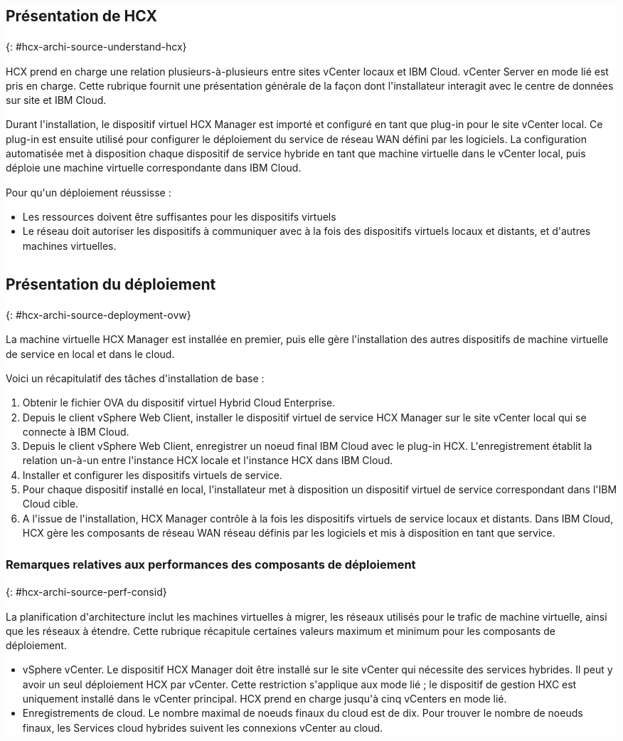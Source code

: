 ## Présentation de HCX
{: #hcx-archi-source-understand-hcx}

HCX prend en charge une relation plusieurs-à-plusieurs entre sites vCenter locaux et IBM Cloud. vCenter Server en mode lié est pris en charge. Cette rubrique fournit une présentation générale de la façon dont l'installateur interagit avec le centre de données sur site et IBM Cloud.

Durant l'installation, le dispositif virtuel HCX Manager est importé et configuré en tant que plug-in pour le site vCenter local. Ce plug-in est ensuite utilisé pour configurer le déploiement du service de réseau WAN défini par les logiciels. La configuration automatisée met à disposition chaque dispositif de service hybride en tant que machine virtuelle dans le vCenter local, puis déploie une machine virtuelle correspondante dans IBM Cloud.

Pour qu'un déploiement réussisse :
* Les ressources doivent être suffisantes pour les dispositifs virtuels
* Le réseau doit autoriser les dispositifs à communiquer avec à la fois des dispositifs virtuels locaux et distants, et d'autres machines virtuelles.

## Présentation du déploiement
{: #hcx-archi-source-deployment-ovw}

La machine virtuelle HCX Manager est installée en premier, puis elle gère l'installation des autres dispositifs de machine virtuelle de service en local et dans le cloud.

Voici un récapitulatif des tâches d'installation de base :
1. Obtenir le fichier OVA du dispositif virtuel Hybrid Cloud Enterprise.
2. Depuis le client vSphere Web Client, installer le dispositif virtuel de service HCX Manager sur le site vCenter local qui se connecte à IBM Cloud.
3. Depuis le client vSphere Web Client, enregistrer un noeud final IBM Cloud avec le plug-in HCX. L'enregistrement établit la relation un-à-un entre l'instance HCX locale et l'instance HCX dans IBM Cloud.
4. Installer et configurer les dispositifs virtuels de service.
5. Pour chaque dispositif installé en local, l'installateur met à disposition un dispositif virtuel de service correspondant dans l'IBM Cloud cible.
6. A l'issue de l'installation, HCX Manager contrôle à la fois les dispositifs virtuels de service locaux et distants. Dans IBM Cloud, HCX gère les composants de réseau WAN réseau définis par les logiciels et mis à disposition en tant que service.

### Remarques relatives aux performances des composants de déploiement
{: #hcx-archi-source-perf-consid}

La planification d'architecture inclut les machines virtuelles à migrer, les réseaux utilisés pour le trafic de machine virtuelle, ainsi que les réseaux à étendre. Cette rubrique récapitule certaines valeurs maximum et minimum pour les composants de déploiement.
* vSphere vCenter. Le dispositif HCX Manager doit être installé sur le site vCenter qui nécessite des services hybrides. Il peut y avoir un seul déploiement HCX par vCenter. Cette restriction s'applique aux mode lié ; le dispositif de gestion HXC est uniquement installé dans le vCenter principal. HCX prend en charge jusqu'à cinq vCenters en mode lié.
* Enregistrements de cloud. Le nombre maximal de noeuds finaux du cloud est de dix. Pour trouver le nombre de noeuds finaux, les Services cloud hybrides suivent les connexions vCenter au cloud.
